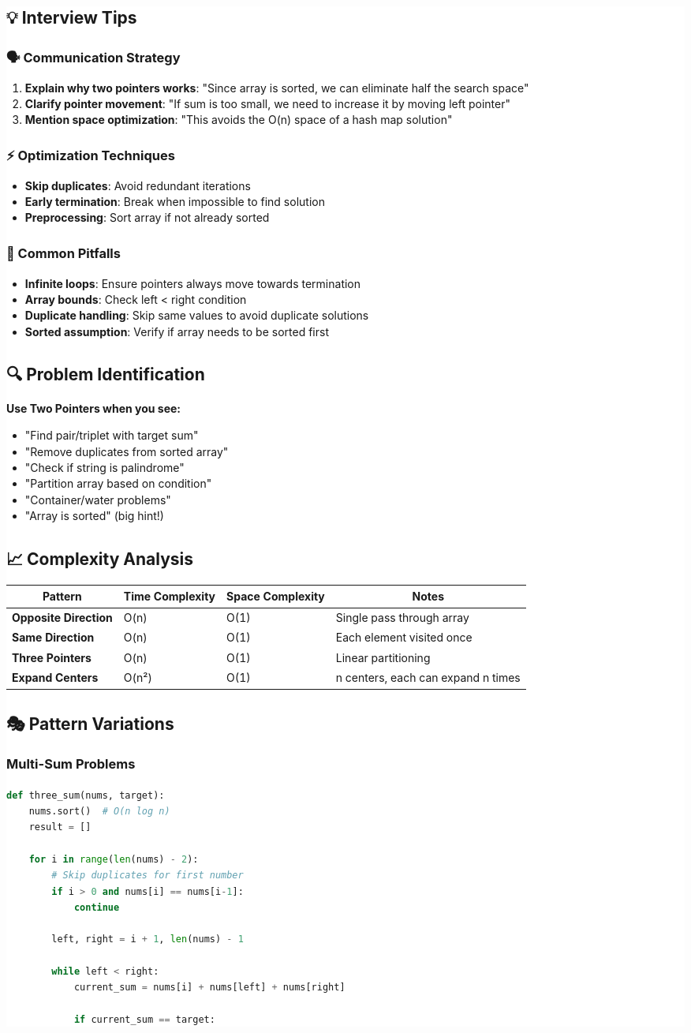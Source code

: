 ## 💡 **Interview Tips**

### **🗣️ Communication Strategy**
1. **Explain why two pointers works**: "Since array is sorted, we can eliminate half the search space"
2. **Clarify pointer movement**: "If sum is too small, we need to increase it by moving left pointer"
3. **Mention space optimization**: "This avoids the O(n) space of a hash map solution"

### **⚡ Optimization Techniques**
- **Skip duplicates**: Avoid redundant iterations
- **Early termination**: Break when impossible to find solution
- **Preprocessing**: Sort array if not already sorted

### **🐛 Common Pitfalls**
- **Infinite loops**: Ensure pointers always move towards termination
- **Array bounds**: Check left < right condition
- **Duplicate handling**: Skip same values to avoid duplicate solutions
- **Sorted assumption**: Verify if array needs to be sorted first

## 🔍 **Problem Identification**

**Use Two Pointers when you see:**
- "Find pair/triplet with target sum"
- "Remove duplicates from sorted array"
- "Check if string is palindrome"
- "Partition array based on condition"
- "Container/water problems"
- "Array is sorted" (big hint!)

## 📈 **Complexity Analysis**

| Pattern | Time Complexity | Space Complexity | Notes |
|---------|----------------|------------------|-------|
| **Opposite Direction** | O(n) | O(1) | Single pass through array |
| **Same Direction** | O(n) | O(1) | Each element visited once |
| **Three Pointers** | O(n) | O(1) | Linear partitioning |
| **Expand Centers** | O(n²) | O(1) | n centers, each can expand n times |

## 🎭 **Pattern Variations**

### **Multi-Sum Problems**
```python
def three_sum(nums, target):
    nums.sort()  # O(n log n)
    result = []
    
    for i in range(len(nums) - 2):
        # Skip duplicates for first number
        if i > 0 and nums[i] == nums[i-1]:
            continue
            
        left, right = i + 1, len(nums) - 1
        
        while left < right:
            current_sum = nums[i] + nums[left] + nums[right]
            
            if current_sum == target:
```